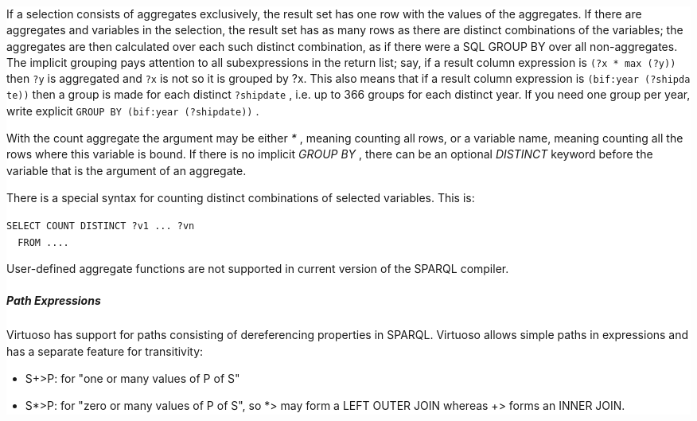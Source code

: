 If a selection consists of aggregates exclusively, the result set has
one row with the values of the aggregates. If there are aggregates and
variables in the selection, the result set has as many rows as there are
distinct combinations of the variables; the aggregates are then
calculated over each such distinct combination, as if there were a SQL
GROUP BY over all non-aggregates. The implicit grouping pays attention
to all subexpressions in the return list; say, if a result column
expression is `(?x * max (?y))` then `?y` is aggregated and `?x` is not
so it is grouped by ?x. This also means that if a result column
expression is `(bif:year (?shipdate))` then a group is made for each
distinct `?shipdate` , i.e. up to 366 groups for each distinct year. If
you need one group per year, write explicit
`GROUP BY (bif:year (?shipdate))` .

With the count aggregate the argument may be either
<span class="emphasis">*\**</span> , meaning counting all rows, or a
variable name, meaning counting all the rows where this variable is
bound. If there is no implicit <span class="emphasis">*GROUP BY*</span>
, there can be an optional <span class="emphasis">*DISTINCT*</span>
keyword before the variable that is the argument of an aggregate.

There is a special syntax for counting distinct combinations of selected
variables. This is:

``` programlisting
SELECT COUNT DISTINCT ?v1 ... ?vn
  FROM ....
```

User-defined aggregate functions are not supported in current version of
the SPARQL compiler.

<div id="rdfsparqlaggregatepathexpressions" class="section">

<div class="titlepage">

<div>

<div>

##### Path Expressions

</div>

</div>

</div>

Virtuoso has support for paths consisting of dereferencing properties in
SPARQL. Virtuoso allows simple paths in expressions and has a separate
feature for transitivity:

<div class="itemizedlist">

- S+\>P: for "one or many values of P of S"

- S\*\>P: for "zero or many values of P of S", so \*\> may form a LEFT
  OUTER JOIN whereas +\> forms an INNER JOIN.
